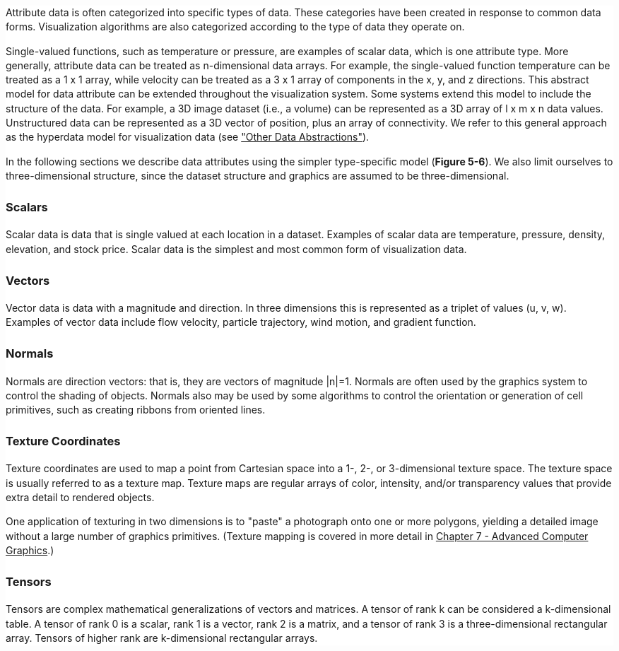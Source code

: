 Attribute data is often categorized into specific types of data. These categories have been created in response to common data forms. Visualization algorithms are also categorized according to the type of data they operate on.

Single-valued functions, such as temperature or pressure, are examples of scalar data, which is one attribute type. More generally, attribute data can be treated as n-dimensional data arrays. For example, the single-valued function temperature can be treated as a 1 x 1 array, while velocity can be treated as a 3 x 1 array of components in the x, y, and z directions. This abstract model for data attribute can be extended throughout the visualization system. Some systems extend this model to include the structure of the data. For example, a 3D image dataset (i.e., a volume) can be represented as a 3D array of l x m x n data values. Unstructured data can be represented as a 3D vector of position, plus an array of connectivity. We refer to this general approach as the hyperdata model for visualization data (see ["Other Data Abstractions"](05Chapter5.md#57-other-data-abstractions)).

In the following sections we describe data attributes using the simpler type-specific model (**Figure 5-6**). We also limit ourselves to three-dimensional structure, since the dataset structure and graphics are assumed to be three-dimensional.

### Scalars

Scalar data is data that is single valued at each location in a dataset. Examples of scalar data are temperature, pressure, density, elevation, and stock price. Scalar data is the simplest and most common form of visualization data.

### Vectors

Vector data is data with a magnitude and direction. In three dimensions this is represented as a triplet of values (u, v, w). Examples of vector data include flow velocity, particle trajectory, wind motion, and gradient function.

### Normals

Normals are direction vectors: that is, they are vectors of magnitude |n|=1. Normals are often used by the graphics system to control the shading of objects. Normals also may be used by some algorithms to control the orientation or generation of cell primitives, such as creating ribbons from oriented lines.

### Texture Coordinates

Texture coordinates are used to map a point from Cartesian space into a 1-, 2-, or 3-dimensional texture space. The texture space is usually referred to as a texture map. Texture maps are regular arrays of color, intensity, and/or transparency values that provide extra detail to rendered objects.

One application of texturing in two dimensions is to "paste" a photograph onto one or more polygons, yielding a detailed image without a large number of graphics primitives. (Texture mapping is covered in more detail in [Chapter 7 - Advanced Computer Graphics](07Chapter7).)

### Tensors

Tensors are complex mathematical generalizations of vectors and matrices. A tensor of rank k can be considered a k-dimensional table. A tensor of rank 0 is a scalar, rank 1 is a vector, rank 2 is a matrix, and a tensor of rank 3 is a three-dimensional rectangular array. Tensors of higher rank are k-dimensional rectangular arrays.

